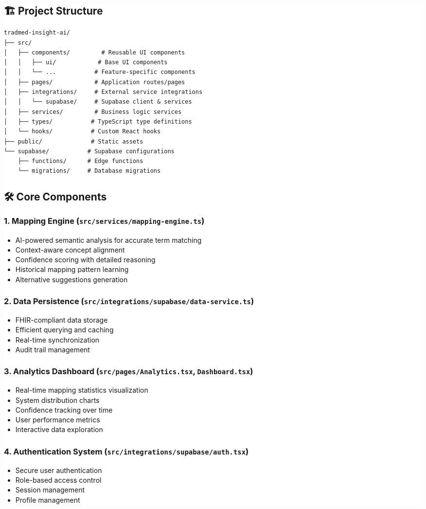 ## 🏗️ Project Structure
```
tradmed-insight-ai/
├── src/
│   ├── components/         # Reusable UI components
│   │   ├── ui/            # Base UI components
│   │   └── ...           # Feature-specific components
│   ├── pages/            # Application routes/pages
│   ├── integrations/     # External service integrations
│   │   └── supabase/     # Supabase client & services
│   ├── services/         # Business logic services
│   ├── types/           # TypeScript type definitions
│   └── hooks/           # Custom React hooks
├── public/              # Static assets
└── supabase/           # Supabase configurations
    ├── functions/      # Edge functions
    └── migrations/     # Database migrations
```

## 🛠️ Core Components

### 1. Mapping Engine (`src/services/mapping-engine.ts`)
- AI-powered semantic analysis for accurate term matching
- Context-aware concept alignment
- Confidence scoring with detailed reasoning
- Historical mapping pattern learning
- Alternative suggestions generation

### 2. Data Persistence (`src/integrations/supabase/data-service.ts`)
- FHIR-compliant data storage
- Efficient querying and caching
- Real-time synchronization
- Audit trail management

### 3. Analytics Dashboard (`src/pages/Analytics.tsx`, `Dashboard.tsx`)
- Real-time mapping statistics visualization
- System distribution charts
- Confidence tracking over time
- User performance metrics
- Interactive data exploration

### 4. Authentication System (`src/integrations/supabase/auth.tsx`)
- Secure user authentication
- Role-based access control
- Session management
- Profile management
